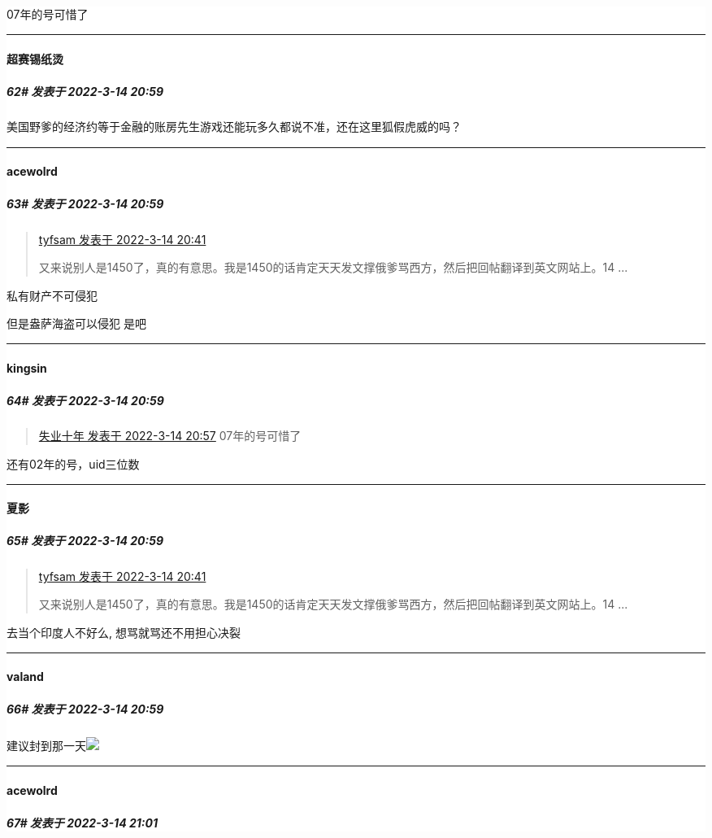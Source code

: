 07年的号可惜了 

*****

####  超赛锡纸烫  
##### 62#       发表于 2022-3-14 20:59

美国野爹的经济约等于金融的账房先生游戏还能玩多久都说不准，还在这里狐假虎威的吗？

*****

####  acewolrd  
##### 63#       发表于 2022-3-14 20:59

<blockquote><a href="httphttps://bbs.saraba1st.com/2b/forum.php?mod=redirect&amp;goto=findpost&amp;pid=55043411&amp;ptid=2057880" target="_blank">tyfsam 发表于 2022-3-14 20:41</a>

又来说别人是1450了，真的有意思。我是1450的话肯定天天发文撑俄爹骂西方，然后把回帖翻译到英文网站上。14 ...</blockquote>
私有财产不可侵犯

但是盎萨海盗可以侵犯 是吧

*****

####  kingsin  
##### 64#       发表于 2022-3-14 20:59

<blockquote><a href="httphttps://bbs.saraba1st.com/2b/forum.php?mod=redirect&amp;goto=findpost&amp;pid=55043611&amp;ptid=2057880" target="_blank">失业十年 发表于 2022-3-14 20:57</a>
07年的号可惜了</blockquote>
还有02年的号，uid三位数

*****

####  夏影  
##### 65#       发表于 2022-3-14 20:59

<blockquote><a href="httphttps://bbs.saraba1st.com/2b/forum.php?mod=redirect&amp;goto=findpost&amp;pid=55043411&amp;ptid=2057880" target="_blank">tyfsam 发表于 2022-3-14 20:41</a>

又来说别人是1450了，真的有意思。我是1450的话肯定天天发文撑俄爹骂西方，然后把回帖翻译到英文网站上。14 ...</blockquote>
去当个印度人不好么, 想骂就骂还不用担心决裂

*****

####  valand  
##### 66#       发表于 2022-3-14 20:59

建议封到那一天<img src="https://static.saraba1st.com/image/smiley/face2017/192.png" referrerpolicy="no-referrer">

*****

####  acewolrd  
##### 67#       发表于 2022-3-14 21:01
